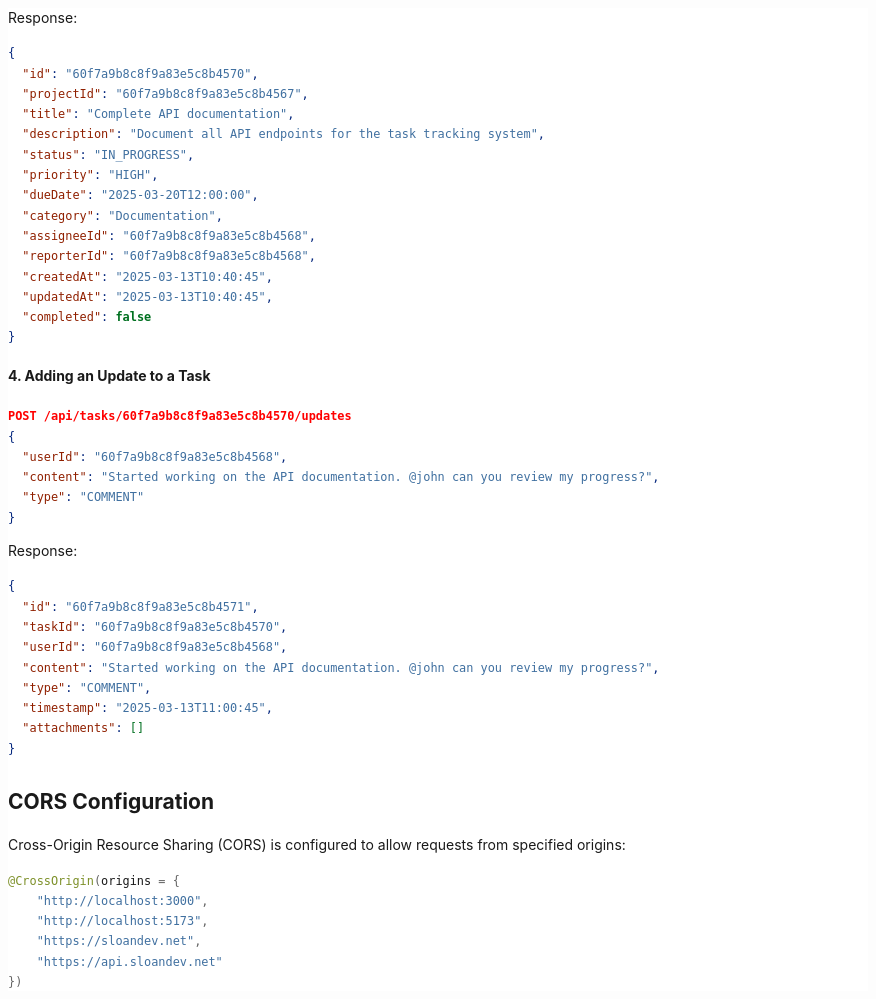 Response:
```json
{
  "id": "60f7a9b8c8f9a83e5c8b4570",
  "projectId": "60f7a9b8c8f9a83e5c8b4567",
  "title": "Complete API documentation",
  "description": "Document all API endpoints for the task tracking system",
  "status": "IN_PROGRESS",
  "priority": "HIGH",
  "dueDate": "2025-03-20T12:00:00",
  "category": "Documentation",
  "assigneeId": "60f7a9b8c8f9a83e5c8b4568",
  "reporterId": "60f7a9b8c8f9a83e5c8b4568",
  "createdAt": "2025-03-13T10:40:45",
  "updatedAt": "2025-03-13T10:40:45",
  "completed": false
}
```

#### 4. Adding an Update to a Task

```json
POST /api/tasks/60f7a9b8c8f9a83e5c8b4570/updates
{
  "userId": "60f7a9b8c8f9a83e5c8b4568",
  "content": "Started working on the API documentation. @john can you review my progress?",
  "type": "COMMENT"
}
```

Response:
```json
{
  "id": "60f7a9b8c8f9a83e5c8b4571",
  "taskId": "60f7a9b8c8f9a83e5c8b4570",
  "userId": "60f7a9b8c8f9a83e5c8b4568",
  "content": "Started working on the API documentation. @john can you review my progress?",
  "type": "COMMENT",
  "timestamp": "2025-03-13T11:00:45",
  "attachments": []
}
```

## CORS Configuration

Cross-Origin Resource Sharing (CORS) is configured to allow requests from specified origins:

```java
@CrossOrigin(origins = {
    "http://localhost:3000",
    "http://localhost:5173",
    "https://sloandev.net",
    "https://api.sloandev.net"
})
```
